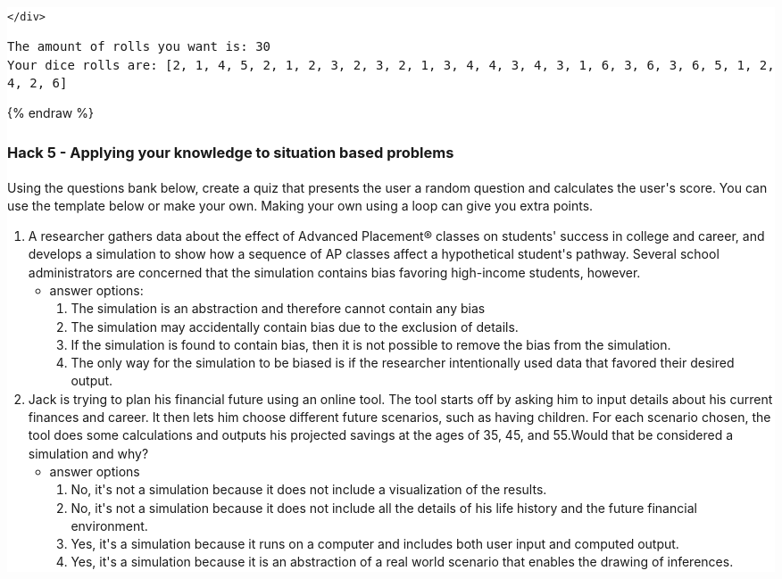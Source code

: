 </pre></div>

    </div>
</div>
</div>

<div class="output_wrapper">
<div class="output">

<div class="output_area">

<div class="output_subarea output_stream output_stdout output_text">
<pre>The amount of rolls you want is: 30
Your dice rolls are: [2, 1, 4, 5, 2, 1, 2, 3, 2, 3, 2, 1, 3, 4, 4, 3, 4, 3, 1, 6, 3, 6, 3, 6, 5, 1, 2, 4, 2, 6]
</pre>
</div>
</div>

</div>
</div>

</div>
    {% endraw %}

<div class="cell border-box-sizing text_cell rendered"><div class="inner_cell">
<div class="text_cell_render border-box-sizing rendered_html">
<h3 id="Hack-5---Applying-your-knowledge-to-situation-based-problems">Hack 5 - Applying your knowledge to situation based problems<a class="anchor-link" href="#Hack-5---Applying-your-knowledge-to-situation-based-problems"> </a></h3><p>Using the questions bank below, create a quiz that presents the user a random question and calculates the user's score. You can use the template below or make your own. Making your own using a loop can give you extra points.</p>

</div>
</div>
</div>
<div class="cell border-box-sizing text_cell rendered"><div class="inner_cell">
<div class="text_cell_render border-box-sizing rendered_html">
<ol>
<li>A researcher gathers data about the effect of Advanced Placement®︎ classes on students' success in college and career, and develops a simulation to show how a sequence of AP classes affect a hypothetical student's pathway. Several school administrators are concerned that the simulation contains bias favoring high-income students, however.<ul>
<li>answer options:<ol>
<li>The simulation is an abstraction and therefore cannot contain any bias</li>
<li>The simulation may accidentally contain bias due to the exclusion of details.</li>
<li>If the simulation is found to contain bias, then it is not possible to remove the bias from the simulation.</li>
<li>The only way for the simulation to be biased is if the researcher intentionally used data that favored their desired output.</li>
</ol>
</li>
</ul>
</li>
<li>Jack is trying to plan his financial future using an online tool. The tool starts off by asking him to input details about his current finances and career. It then lets him choose different future scenarios, such as having children. For each scenario chosen, the tool does some calculations and outputs his projected savings at the ages of 35, 45, and 55.Would that be considered a simulation and why?<ul>
<li>answer options<ol>
<li>No, it's not a simulation because it does not include a visualization of the results.</li>
<li>No, it's not a simulation because it does not include all the details of his life history and the future financial environment.</li>
<li>Yes, it's a simulation because it runs on a computer and includes both user input and computed output.</li>
<li>Yes, it's a simulation because it is an abstraction of a real world scenario that enables the drawing of inferences.</li>